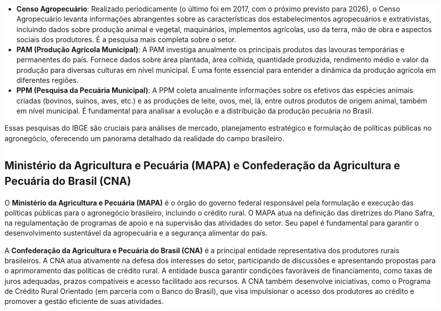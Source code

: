 *   **Censo Agropecuário**: Realizado periodicamente (o último foi em 2017, com o próximo previsto para 2026), o Censo Agropecuário levanta informações abrangentes sobre as características dos estabelecimentos agropecuários e extrativistas, incluindo dados sobre produção animal e vegetal, maquinários, implementos agrícolas, uso da terra, mão de obra e aspectos sociais dos produtores. É a pesquisa mais completa sobre o setor.
*   **PAM (Produção Agrícola Municipal)**: A PAM investiga anualmente os principais produtos das lavouras temporárias e permanentes do país. Fornece dados sobre área plantada, área colhida, quantidade produzida, rendimento médio e valor da produção para diversas culturas em nível municipal. É uma fonte essencial para entender a dinâmica da produção agrícola em diferentes regiões.
*   **PPM (Pesquisa da Pecuária Municipal)**: A PPM coleta anualmente informações sobre os efetivos das espécies animais criadas (bovinos, suínos, aves, etc.) e as produções de leite, ovos, mel, lã, entre outros produtos de origem animal, também em nível municipal. É fundamental para analisar a evolução e a distribuição da produção pecuária no Brasil.

Essas pesquisas do IBGE são cruciais para análises de mercado, planejamento estratégico e formulação de políticas públicas no agronegócio, oferecendo um panorama detalhado da realidade do campo brasileiro.



## Ministério da Agricultura e Pecuária (MAPA) e Confederação da Agricultura e Pecuária do Brasil (CNA)

O **Ministério da Agricultura e Pecuária (MAPA)** é o órgão do governo federal responsável pela formulação e execução das políticas públicas para o agronegócio brasileiro, incluindo o crédito rural. O MAPA atua na definição das diretrizes do Plano Safra, na regulamentação de programas de apoio e na supervisão das atividades do setor. Seu papel é fundamental para garantir o desenvolvimento sustentável da agropecuária e a segurança alimentar do país.

A **Confederação da Agricultura e Pecuária do Brasil (CNA)** é a principal entidade representativa dos produtores rurais brasileiros. A CNA atua ativamente na defesa dos interesses do setor, participando de discussões e apresentando propostas para o aprimoramento das políticas de crédito rural. A entidade busca garantir condições favoráveis de financiamento, como taxas de juros adequadas, prazos compatíveis e acesso facilitado aos recursos. A CNA também desenvolve iniciativas, como o Programa de Crédito Rural Orientado (em parceria com o Banco do Brasil), que visa impulsionar o acesso dos produtores ao crédito e promover a gestão eficiente de suas atividades.

